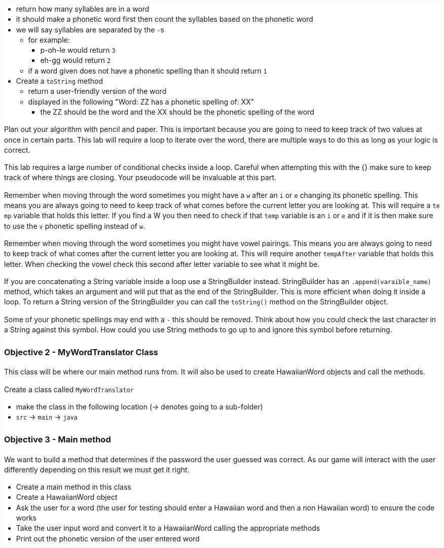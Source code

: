   - return how many syllables are in a word
  - it should make a phonetic word first then count the syllables based on the phonetic word
  - we will say syllables are separated by the `-`s
    - for example: 
      - p-oh-le would return `3`
      - eh-gg would return `2`
    - if a word given does not have a phonetic spelling than it should return `1`
- Create a `toString` method
    - return a user-friendly version of the word
    - displayed in the following "Word: ZZ has a phonetic spelling of: XX"
        - the ZZ should be the word and the XX should be the phonetic spelling of the word

Plan out your algorithm with pencil and paper.  This is important because you are going to need to keep track of two values at once in certain parts.  This lab will require a loop to iterate over the word, there are multiple ways to do this as long as your logic is correct.

This lab requires a large number of conditional checks inside a loop.  Careful when attempting this with the {} make sure to keep track of where things are closing.  Your pseudocode will be invaluable at this part.

Remember when moving through the word sometimes you might have a `w` after an `i` or `e` changing its phonetic spelling.  This means you are always going to need to keep track of what comes before the current letter you are looking at.  This will require a `temp` variable that holds this letter.  If you find a W you then need to check if that `temp` variable is an `i` or `e` and if it is then make sure to use the `v` phonetic spelling instead of `w`.

Remember when moving through the word sometimes you might have vowel pairings.  This means you are always going to need to keep track of what comes after the current letter you are looking at.  This will require another `tempAfter` variable that holds this letter.  When checking the vowel check this second after letter variable to see what it might be.

If you are concatenating a String variable inside a loop use a StringBuilder instead.  StringBuilder has an `.append(varaible_name)` method, which takes an argument and will put that as the end of the StringBuilder.  This is more efficient when doing it inside a loop.  To return a String version of the StringBuilder you can call the `toString()` method on the StringBuilder object.

Some of your phonetic spellings may end with a `-` this should be removed.  Think about how you could check the last character in a String against this symbol.  How could you use String methods to go up to and ignore this symbol before returning.

### Objective 2 - MyWordTranslator Class
This class will be where our main method runs from.  It will also be used to create HawaiianWord objects and call the methods.

Create a class called `MyWordTranslator`
- make the class in the following location (-> denotes going to a sub-folder)
- `src` -> `main` -> `java`

### Objective 3 - Main method
We want to build a method that determines if the password the user guessed was correct.  As our game will interact with the user differently depending on this result we must get it right.

- Create a main method in this class
- Create a HawaiianWord object
- Ask the user for a word (the user for testing should enter a Hawaiian word and then a non Hawaiian word) to ensure the code works
- Take the user input word and convert it to a HawaiianWord calling the appropriate methods
- Print out the phonetic version of the user entered word
